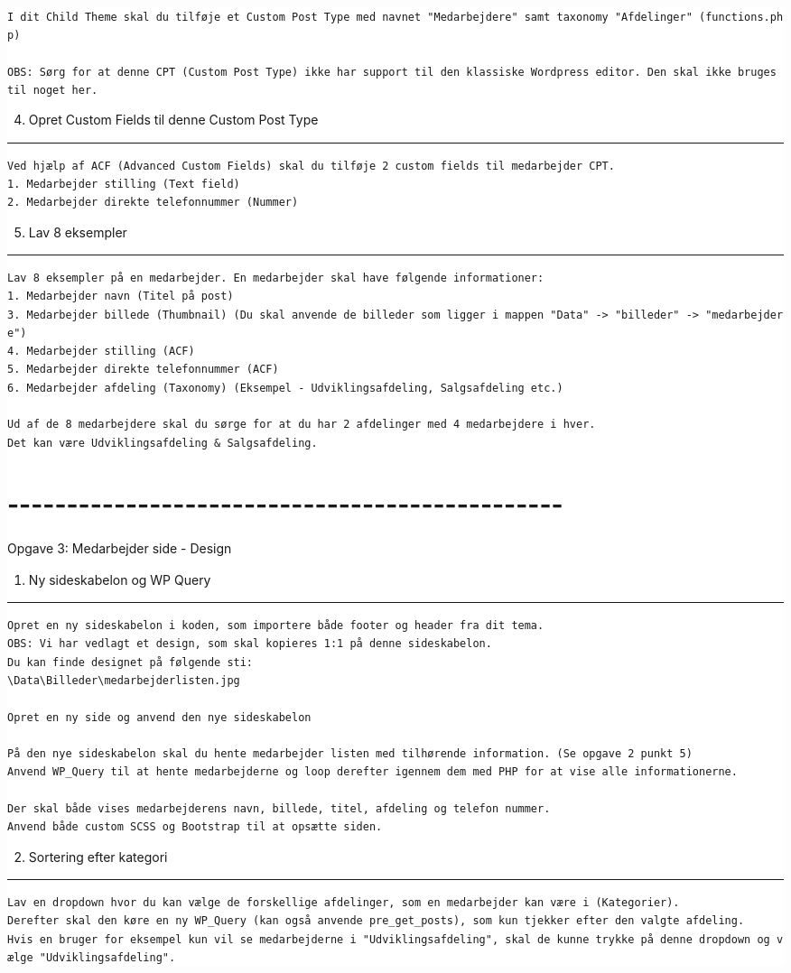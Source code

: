     I dit Child Theme skal du tilføje et Custom Post Type med navnet "Medarbejdere" samt taxonomy "Afdelinger" (functions.php)

    OBS: Sørg for at denne CPT (Custom Post Type) ikke har support til den klassiske Wordpress editor. Den skal ikke bruges til noget her.

4. Opret Custom Fields til denne Custom Post Type

---

    Ved hjælp af ACF (Advanced Custom Fields) skal du tilføje 2 custom fields til medarbejder CPT.
    1. Medarbejder stilling (Text field)
    2. Medarbejder direkte telefonnummer (Nummer)


5. Lav 8 eksempler

---

    Lav 8 eksempler på en medarbejder. En medarbejder skal have følgende informationer:
    1. Medarbejder navn (Titel på post)
    3. Medarbejder billede (Thumbnail) (Du skal anvende de billeder som ligger i mappen "Data" -> "billeder" -> "medarbejdere")
    4. Medarbejder stilling (ACF)
    5. Medarbejder direkte telefonnummer (ACF)
    6. Medarbejder afdeling (Taxonomy) (Eksempel - Udviklingsafdeling, Salgsafdeling etc.)

    Ud af de 8 medarbejdere skal du sørge for at du har 2 afdelinger med 4 medarbejdere i hver.
    Det kan være Udviklingsafdeling & Salgsafdeling.

# -----------------------------------------------

Opgave 3: Medarbejder side - Design

1. Ny sideskabelon og WP Query

---

    Opret en ny sideskabelon i koden, som importere både footer og header fra dit tema.
    OBS: Vi har vedlagt et design, som skal kopieres 1:1 på denne sideskabelon.
    Du kan finde designet på følgende sti:
    \Data\Billeder\medarbejderlisten.jpg

    Opret en ny side og anvend den nye sideskabelon

    På den nye sideskabelon skal du hente medarbejder listen med tilhørende information. (Se opgave 2 punkt 5)
    Anvend WP_Query til at hente medarbejderne og loop derefter igennem dem med PHP for at vise alle informationerne.

    Der skal både vises medarbejderens navn, billede, titel, afdeling og telefon nummer.
    Anvend både custom SCSS og Bootstrap til at opsætte siden.

2. Sortering efter kategori

---

    Lav en dropdown hvor du kan vælge de forskellige afdelinger, som en medarbejder kan være i (Kategorier).
    Derefter skal den køre en ny WP_Query (kan også anvende pre_get_posts), som kun tjekker efter den valgte afdeling.
    Hvis en bruger for eksempel kun vil se medarbejderne i "Udviklingsafdeling", skal de kunne trykke på denne dropdown og vælge "Udviklingsafdeling".
